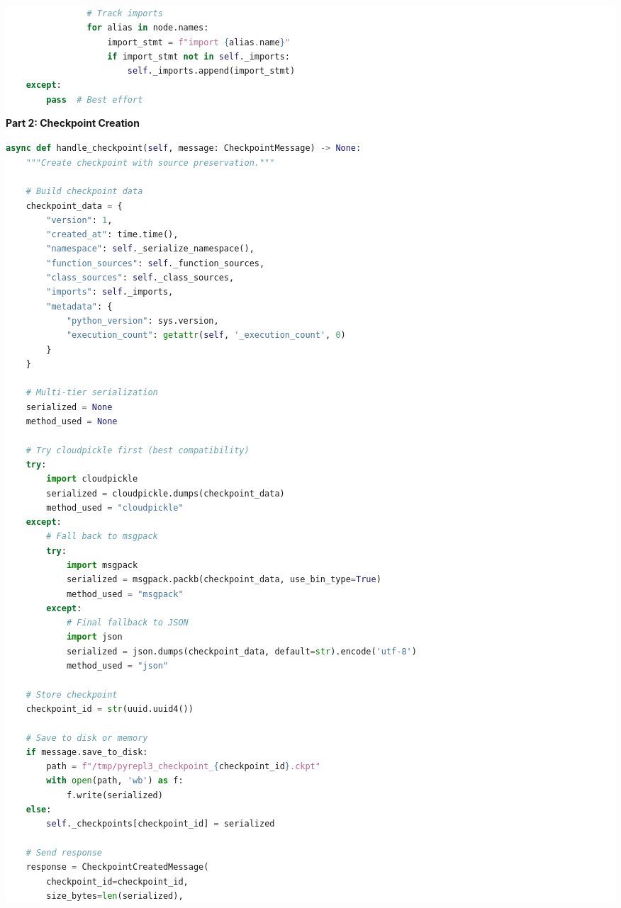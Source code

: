 ```python
                # Track imports
                for alias in node.names:
                    import_stmt = f"import {alias.name}"
                    if import_stmt not in self._imports:
                        self._imports.append(import_stmt)
    except:
        pass  # Best effort
```

**Part 2: Checkpoint Creation**
```python
async def handle_checkpoint(self, message: CheckpointMessage) -> None:
    """Create checkpoint with source preservation."""
    
    # Build checkpoint data
    checkpoint_data = {
        "version": 1,
        "created_at": time.time(),
        "namespace": self._serialize_namespace(),
        "function_sources": self._function_sources,
        "class_sources": self._class_sources,  
        "imports": self._imports,
        "metadata": {
            "python_version": sys.version,
            "execution_count": getattr(self, '_execution_count', 0)
        }
    }
    
    # Multi-tier serialization
    serialized = None
    method_used = None
    
    # Try cloudpickle first (best compatibility)
    try:
        import cloudpickle
        serialized = cloudpickle.dumps(checkpoint_data)
        method_used = "cloudpickle"
    except:
        # Fall back to msgpack
        try:
            import msgpack
            serialized = msgpack.packb(checkpoint_data, use_bin_type=True)
            method_used = "msgpack"
        except:
            # Final fallback to JSON
            import json
            serialized = json.dumps(checkpoint_data, default=str).encode('utf-8')
            method_used = "json"
    
    # Store checkpoint
    checkpoint_id = str(uuid.uuid4())
    
    # Save to disk or memory
    if message.save_to_disk:
        path = f"/tmp/pyrepl3_checkpoint_{checkpoint_id}.ckpt"
        with open(path, 'wb') as f:
            f.write(serialized)
    else:
        self._checkpoints[checkpoint_id] = serialized
    
    # Send response
    response = CheckpointCreatedMessage(
        checkpoint_id=checkpoint_id,
        size_bytes=len(serialized),
```